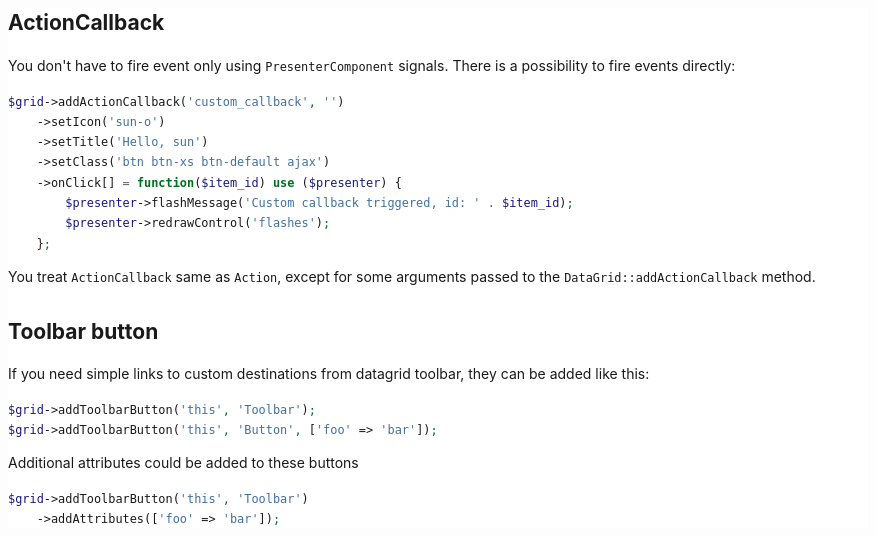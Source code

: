 ## ActionCallback

You don't have to fire event only using `PresenterComponent` signals. There is a possibility to fire events directly:

```php
$grid->addActionCallback('custom_callback', '')
	->setIcon('sun-o')
	->setTitle('Hello, sun')
	->setClass('btn btn-xs btn-default ajax')
	->onClick[] = function($item_id) use ($presenter) {
		$presenter->flashMessage('Custom callback triggered, id: ' . $item_id);
		$presenter->redrawControl('flashes');
	};
```

You treat `ActionCallback` same as `Action`, except for some arguments passed to the `DataGrid::addActionCallback` method.

## Toolbar button

If you need simple links to custom destinations from datagrid toolbar, they can be added like this:

```php
$grid->addToolbarButton('this', 'Toolbar');
$grid->addToolbarButton('this', 'Button', ['foo' => 'bar']);
```

Additional attributes could be added to these buttons

```php
$grid->addToolbarButton('this', 'Toolbar')
	->addAttributes(['foo' => 'bar']);
```
